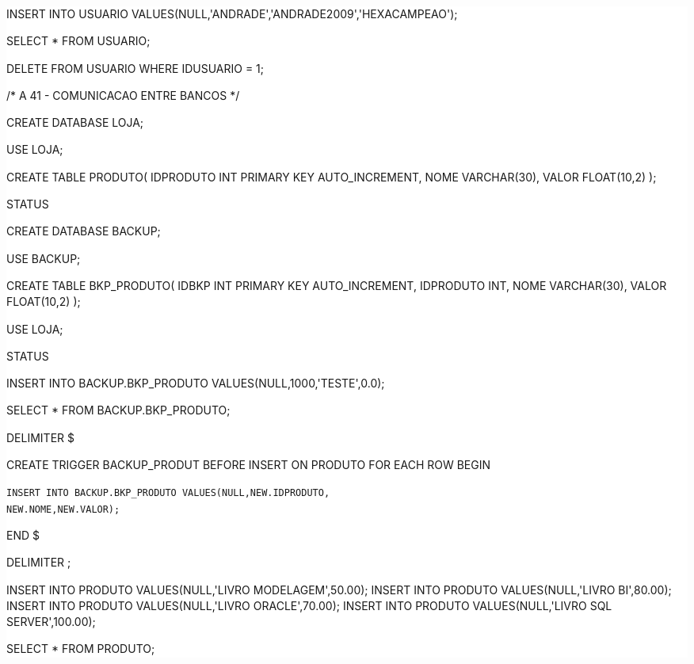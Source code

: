 INSERT INTO USUARIO VALUES(NULL,'ANDRADE','ANDRADE2009','HEXACAMPEAO');

SELECT * FROM USUARIO;

DELETE FROM USUARIO WHERE IDUSUARIO = 1;

/* A 41 - COMUNICACAO ENTRE BANCOS */

CREATE DATABASE LOJA;

USE LOJA;

CREATE TABLE PRODUTO(
	IDPRODUTO INT PRIMARY KEY AUTO_INCREMENT,
	NOME VARCHAR(30),
	VALOR FLOAT(10,2)
);

STATUS

CREATE DATABASE BACKUP;

USE BACKUP;

CREATE TABLE BKP_PRODUTO(
	IDBKP INT PRIMARY KEY AUTO_INCREMENT,
	IDPRODUTO INT,
	NOME VARCHAR(30),
	VALOR FLOAT(10,2)
);

USE LOJA;

STATUS

INSERT INTO BACKUP.BKP_PRODUTO VALUES(NULL,1000,'TESTE',0.0);

SELECT * FROM BACKUP.BKP_PRODUTO;

DELIMITER $

CREATE TRIGGER BACKUP_PRODUT
BEFORE INSERT ON PRODUTO
FOR EACH ROW
BEGIN
	
	INSERT INTO BACKUP.BKP_PRODUTO VALUES(NULL,NEW.IDPRODUTO,
	NEW.NOME,NEW.VALOR);

END
$

DELIMITER ;

INSERT INTO PRODUTO VALUES(NULL,'LIVRO MODELAGEM',50.00);
INSERT INTO PRODUTO VALUES(NULL,'LIVRO BI',80.00);
INSERT INTO PRODUTO VALUES(NULL,'LIVRO ORACLE',70.00);
INSERT INTO PRODUTO VALUES(NULL,'LIVRO SQL SERVER',100.00);

SELECT * FROM PRODUTO;
